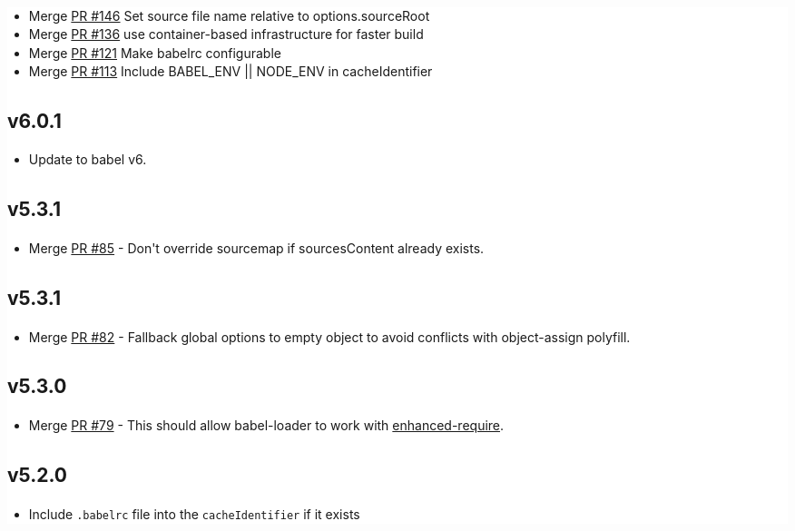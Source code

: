 - Merge [PR #146](https://github.com/babel/babel-loader/pull/146) Set source file name relative to options.sourceRoot
- Merge [PR #136](https://github.com/babel/babel-loader/pull/136) use container-based infrastructure for faster build
- Merge [PR #121](https://github.com/babel/babel-loader/pull/121) Make babelrc configurable
- Merge [PR #113](https://github.com/babel/babel-loader/pull/113) Include BABEL_ENV || NODE_ENV in cacheIdentifier

## v6.0.1

- Update to babel v6.

## v5.3.1

- Merge [PR #85](https://github.com/babel/babel-loader/pull/85) - Don't override sourcemap if sourcesContent already exists.

## v5.3.1

- Merge [PR #82](https://github.com/babel/babel-loader/pull/82) - Fallback global options to empty object to avoid conflicts with object-assign polyfill.

## v5.3.0

- Merge [PR #79](https://github.com/babel/babel-loader/pull/79) - This should allow babel-loader to work with [enhanced-require](https://github.com/webpack/enhanced-require).

## v5.2.0

- Include `.babelrc` file into the `cacheIdentifier` if it exists
